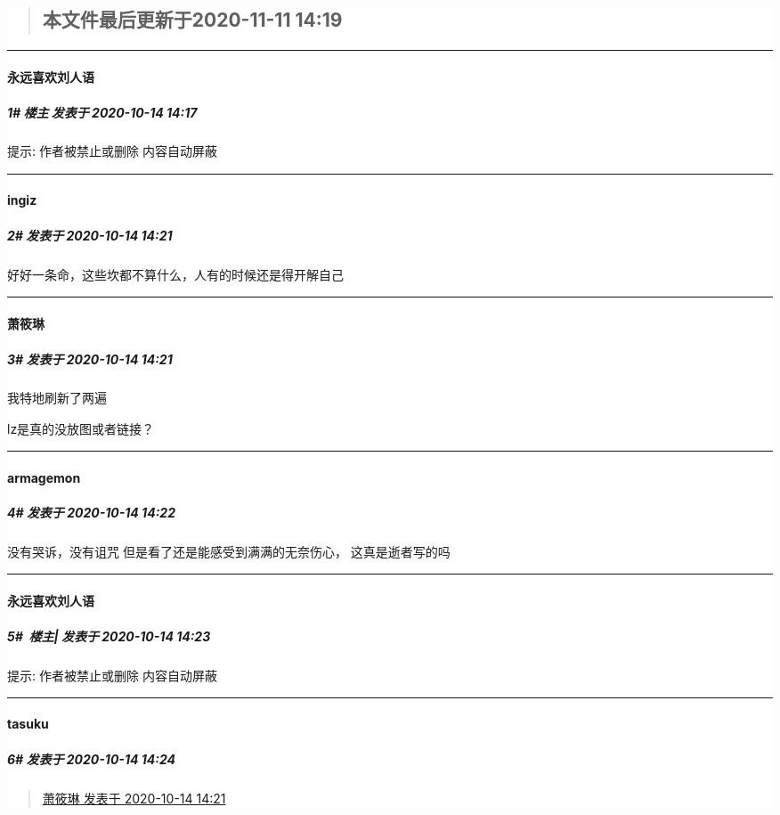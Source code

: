 > ## **本文件最后更新于2020-11-11 14:19** 


-----

####  永远喜欢刘人语  
##### 1#       楼主       发表于 2020-10-14 14:17

提示: 作者被禁止或删除 内容自动屏蔽


-----

####  ingiz  
##### 2#       发表于 2020-10-14 14:21


好好一条命，这些坎都不算什么，人有的时候还是得开解自己


-----

####  萧筱琳  
##### 3#       发表于 2020-10-14 14:21


我特地刷新了两遍


lz是真的没放图或者链接？


-----

####  armagemon  
##### 4#       发表于 2020-10-14 14:22


没有哭诉，没有诅咒
但是看了还是能感受到满满的无奈伤心，
这真是逝者写的吗


-----

####  永远喜欢刘人语  
##### 5#         楼主| 发表于 2020-10-14 14:23

提示: 作者被禁止或删除 内容自动屏蔽


-----

####  tasuku  
##### 6#       发表于 2020-10-14 14:24


<blockquote><a href="httphttps://bbs.saraba1st.com/2b/forum.php?mod=redirect&amp;goto=findpost&amp;pid=49047929&amp;ptid=1965111" target="_blank">萧筱琳 发表于 2020-10-14 14:21</a>

